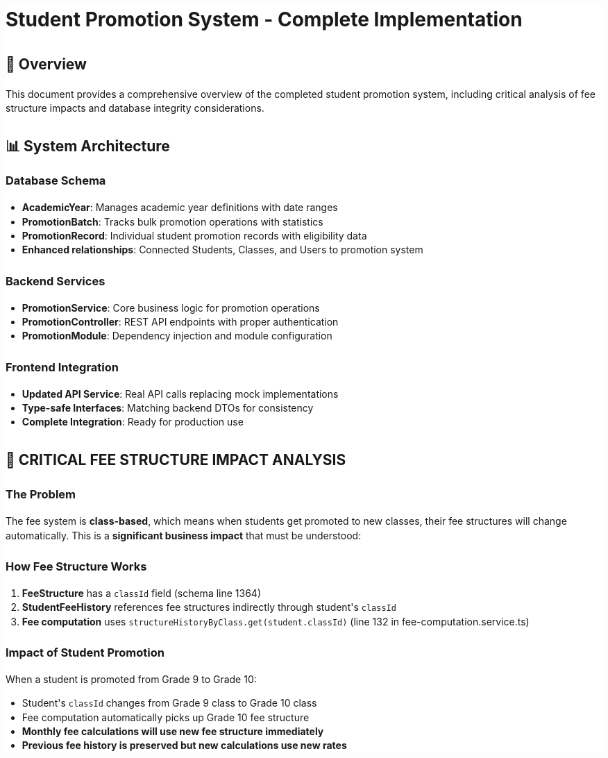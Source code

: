 # Student Promotion System - Complete Implementation

## 🎯 Overview

This document provides a comprehensive overview of the completed student promotion system, including critical analysis of fee structure impacts and database integrity considerations.

## 📊 System Architecture

### Database Schema

- **AcademicYear**: Manages academic year definitions with date ranges
- **PromotionBatch**: Tracks bulk promotion operations with statistics
- **PromotionRecord**: Individual student promotion records with eligibility data
- **Enhanced relationships**: Connected Students, Classes, and Users to promotion system

### Backend Services

- **PromotionService**: Core business logic for promotion operations
- **PromotionController**: REST API endpoints with proper authentication
- **PromotionModule**: Dependency injection and module configuration

### Frontend Integration

- **Updated API Service**: Real API calls replacing mock implementations
- **Type-safe Interfaces**: Matching backend DTOs for consistency
- **Complete Integration**: Ready for production use

## 🚨 CRITICAL FEE STRUCTURE IMPACT ANALYSIS

### The Problem

The fee system is **class-based**, which means when students get promoted to new classes, their fee structures will change automatically. This is a **significant business impact** that must be understood:

### How Fee Structure Works

1. **FeeStructure** has a `classId` field (schema line 1364)
2. **StudentFeeHistory** references fee structures indirectly through student's `classId`
3. **Fee computation** uses `structureHistoryByClass.get(student.classId)` (line 132 in fee-computation.service.ts)

### Impact of Student Promotion

When a student is promoted from Grade 9 to Grade 10:

- Student's `classId` changes from Grade 9 class to Grade 10 class
- Fee computation automatically picks up Grade 10 fee structure
- **Monthly fee calculations will use new fee structure immediately**
- **Previous fee history is preserved but new calculations use new rates**

